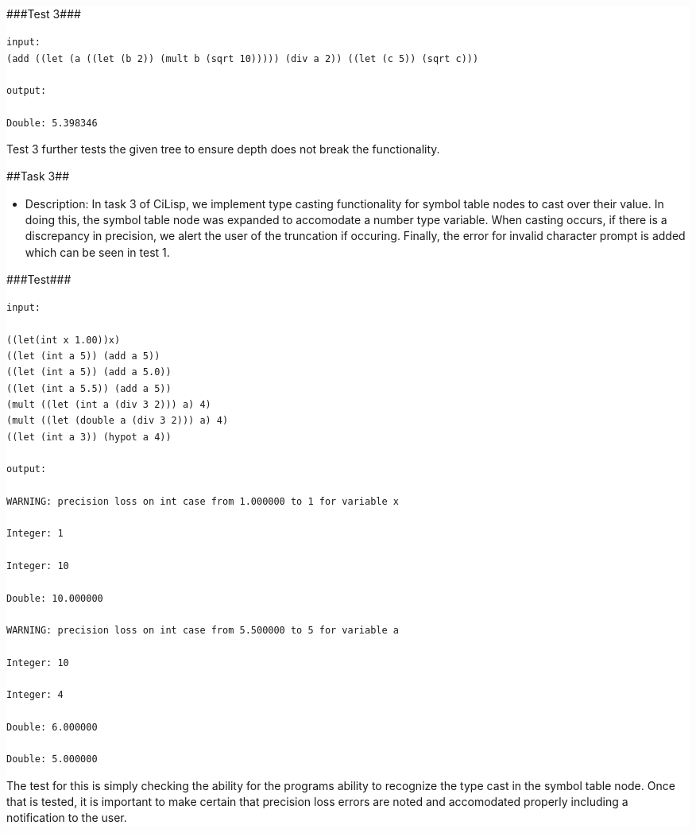###Test 3###
```
input:
(add ((let (a ((let (b 2)) (mult b (sqrt 10))))) (div a 2)) ((let (c 5)) (sqrt c)))

output:

Double: 5.398346

```
Test 3 further tests the given tree to ensure depth does not break the functionality.

##Task 3##
- Description: In task 3 of CiLisp, we implement type casting functionality for symbol table nodes to cast over their value. In doing this, the symbol table node was expanded to accomodate a number type variable. When casting occurs, if there is a discrepancy in precision, we alert the user of the truncation if occuring. Finally, the error for invalid character prompt is added which can be seen in test 1.

###Test###
```
input:

((let(int x 1.00))x)
((let (int a 5)) (add a 5))
((let (int a 5)) (add a 5.0))
((let (int a 5.5)) (add a 5))
(mult ((let (int a (div 3 2))) a) 4)
(mult ((let (double a (div 3 2))) a) 4)
((let (int a 3)) (hypot a 4))

output:

WARNING: precision loss on int case from 1.000000 to 1 for variable x

Integer: 1

Integer: 10

Double: 10.000000

WARNING: precision loss on int case from 5.500000 to 5 for variable a

Integer: 10

Integer: 4

Double: 6.000000

Double: 5.000000

```
The test for this is simply checking the ability for the programs ability to recognize the type cast in the symbol table node. Once that is tested, it is important to make certain that precision loss errors are noted and accomodated properly including a notification to the user.

